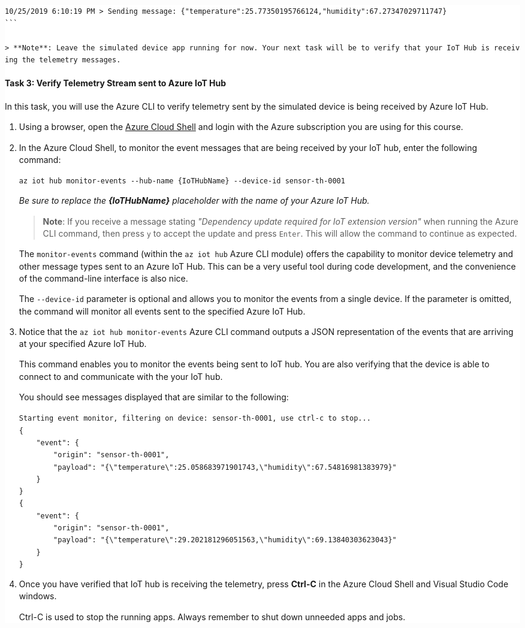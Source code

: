    10/25/2019 6:10:19 PM > Sending message: {"temperature":25.77350195766124,"humidity":67.27347029711747}
    ```

    > **Note**: Leave the simulated device app running for now. Your next task will be to verify that your IoT Hub is receiving the telemetry messages.

#### Task 3: Verify Telemetry Stream sent to Azure IoT Hub

In this task, you will use the Azure CLI to verify telemetry sent by the simulated device is being received by Azure IoT Hub.

1. Using a browser, open the [Azure Cloud Shell](https://shell.azure.com/) and login with the Azure subscription you are using for this course.

1. In the Azure Cloud Shell, to monitor the event messages that are being received by your IoT hub, enter the following command:

    ```cmd/sh
    az iot hub monitor-events --hub-name {IoTHubName} --device-id sensor-th-0001
    ```

    _Be sure to replace the **{IoTHubName}** placeholder with the name of your Azure IoT Hub._

    > **Note**:  If you receive a message stating _"Dependency update required for IoT extension version"_ when running the Azure CLI command, then press `y` to accept the update and press `Enter`. This will allow the command to continue as expected.

    The `monitor-events` command (within the `az iot hub` Azure CLI module) offers the capability to monitor device telemetry and other message types sent to an Azure IoT Hub. This can be a very useful tool during code development, and the convenience of the command-line interface is also nice.

    The `--device-id` parameter is optional and allows you to monitor the events from a single device. If the parameter is omitted, the command will monitor all events sent to the specified Azure IoT Hub.

1. Notice that the `az iot hub monitor-events` Azure CLI command outputs a JSON representation of the events that are arriving at your specified Azure IoT Hub. 

    This command enables you to monitor the events being sent to IoT hub. You are also verifying that the device is able to connect to and communicate with the your IoT hub.

    You should see messages displayed that are similar to the following:

    ```cmd/sh
    Starting event monitor, filtering on device: sensor-th-0001, use ctrl-c to stop...
    {
        "event": {
            "origin": "sensor-th-0001",
            "payload": "{\"temperature\":25.058683971901743,\"humidity\":67.54816981383979}"
        }
    }
    {
        "event": {
            "origin": "sensor-th-0001",
            "payload": "{\"temperature\":29.202181296051563,\"humidity\":69.13840303623043}"
        }
    }
    ```

1. Once you have verified that IoT hub is receiving the telemetry, press **Ctrl-C** in the Azure Cloud Shell and Visual Studio Code windows.

    Ctrl-C is used to stop the running apps. Always remember to shut down unneeded apps and jobs.
